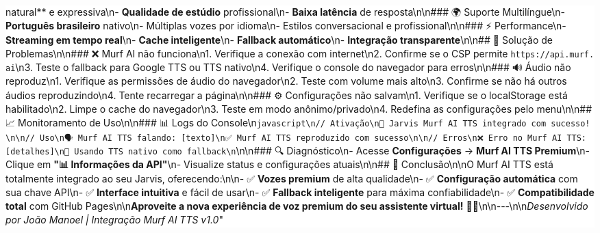 natural** e expressiva\n- **Qualidade de estúdio** profissional\n- **Baixa latência** de resposta\n\n### 🌍 Suporte Multilíngue\n- **Português brasileiro** nativo\n- Múltiplas vozes por idioma\n- Estilos conversacional e profissional\n\n### ⚡ Performance\n- **Streaming em tempo real**\n- **Cache inteligente**\n- **Fallback automático**\n- **Integração transparente**\n\n## 🔄 Solução de Problemas\n\n### ❌ Murf AI não funciona\n1. Verifique a conexão com internet\n2. Confirme se o CSP permite `https://api.murf.ai`\n3. Teste o fallback para Google TTS ou TTS nativo\n4. Verifique o console do navegador para erros\n\n### 🔊 Áudio não reproduz\n1. Verifique as permissões de áudio do navegador\n2. Teste com volume mais alto\n3. Confirme se não há outros áudios reproduzindo\n4. Tente recarregar a página\n\n### ⚙️ Configurações não salvam\n1. Verifique se o localStorage está habilitado\n2. Limpe o cache do navegador\n3. Teste em modo anônimo/privado\n4. Redefina as configurações pelo menu\n\n## 📈 Monitoramento de Uso\n\n### 📊 Logs do Console\n```javascript\n// Ativação\n🎵 Jarvis Murf AI TTS integrado com sucesso!\n\n// Uso\n🗣️ Murf AI TTS falando: [texto]\n✅ Murf AI TTS reproduzido com sucesso\n\n// Erros\n❌ Erro no Murf AI TTS: [detalhes]\n🔄 Usando TTS nativo como fallback\n```\n\n### 🔍 Diagnóstico\n- Acesse **Configurações** → **Murf AI TTS Premium**\n- Clique em **\"📊 Informações da API\"**\n- Visualize status e configurações atuais\n\n## 🎉 Conclusão\n\nO Murf AI TTS está totalmente integrado ao seu Jarvis, oferecendo:\n\n- ✅ **Vozes premium** de alta qualidade\n- ✅ **Configuração automática** com sua chave API\n- ✅ **Interface intuitiva** e fácil de usar\n- ✅ **Fallback inteligente** para máxima confiabilidade\n- ✅ **Compatibilidade total** com GitHub Pages\n\n**Aproveite a nova experiência de voz premium do seu assistente virtual!** 🎤✨\n\n---\n\n*Desenvolvido por João Manoel | Integração Murf AI TTS v1.0*"